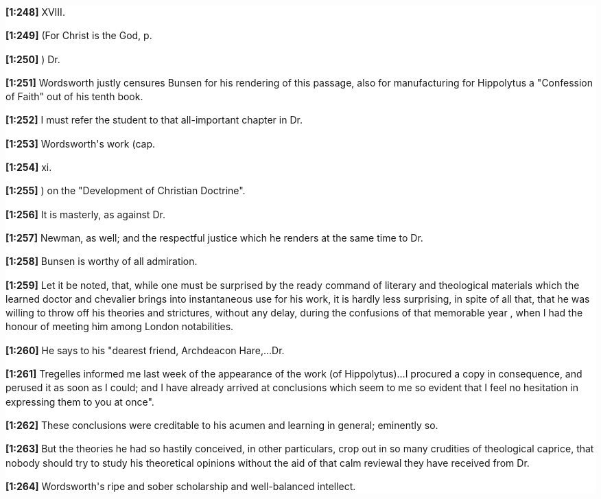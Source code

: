 **[1:248]** XVIII.

**[1:249]** (For Christ is the God, p.

**[1:250]** )  Dr.

**[1:251]** Wordsworth justly censures Bunsen for his rendering of this passage, also for manufacturing for Hippolytus a "Confession of Faith" out of his tenth book.

**[1:252]** I must refer the student to that all-important chapter in Dr.

**[1:253]** Wordsworth's work (cap.

**[1:254]** xi.

**[1:255]** ) on the "Development of Christian Doctrine".

**[1:256]** It is masterly, as against Dr.

**[1:257]** Newman, as well; and the respectful justice which he renders at the same time to Dr.

**[1:258]** Bunsen is worthy of all admiration.

**[1:259]** Let it be noted, that, while one must be surprised by the ready command of literary and theological materials which the learned doctor and chevalier brings into instantaneous use for his work, it is hardly less surprising, in spite of all that, that he was willing to throw off his theories and strictures, without any delay, during the confusions of that memorable year , when I had the honour of meeting him among London notabilities.

**[1:260]** He says to his "dearest friend, Archdeacon Hare,…Dr.

**[1:261]** Tregelles informed me last week of the appearance of the work (of Hippolytus)…I procured a copy in consequence, and perused it as soon as I could; and I have already arrived at conclusions which seem to me so evident that I feel no hesitation in expressing them to you at once".

**[1:262]** These conclusions were creditable to his acumen and learning in general; eminently so.

**[1:263]** But the theories he had so hastily conceived, in other particulars, crop out in so many crudities of theological caprice, that nobody should try to study his theoretical opinions without the aid of that calm reviewal they have received from Dr.

**[1:264]** Wordsworth's ripe and sober scholarship and well-balanced intellect.

